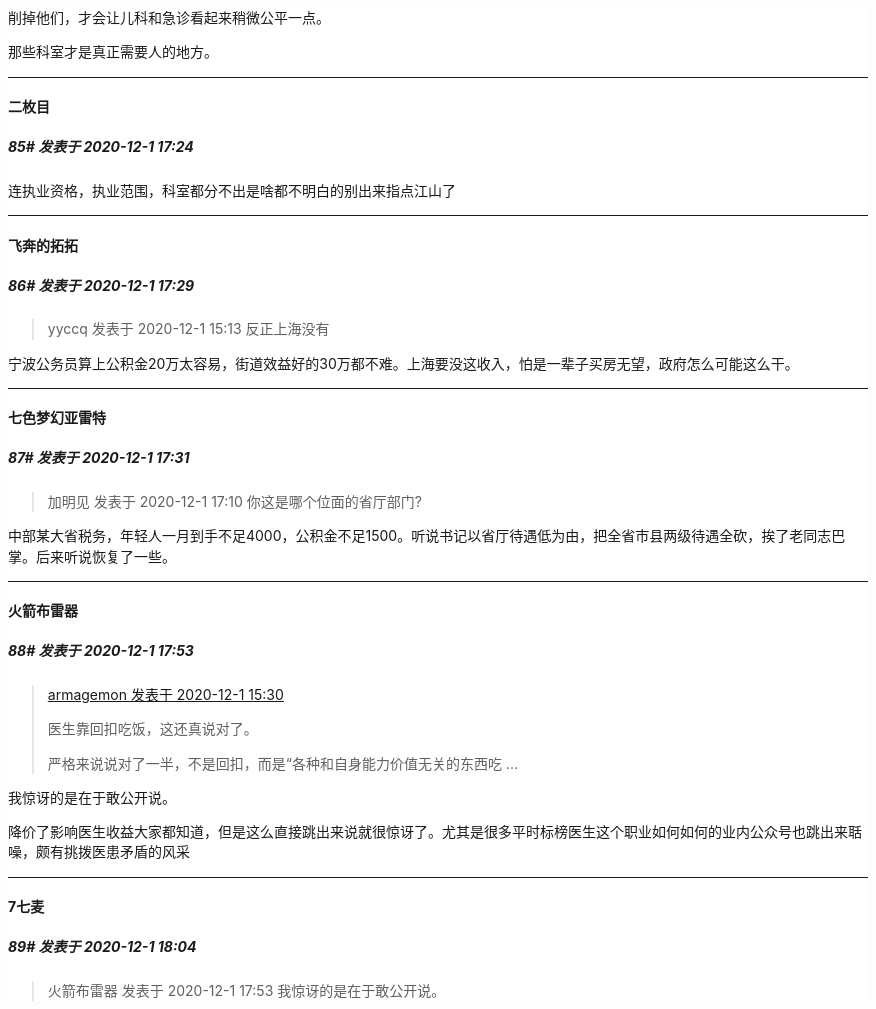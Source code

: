 削掉他们，才会让儿科和急诊看起来稍微公平一点。

那些科室才是真正需要人的地方。


-----

####  二枚目  
##### 85#       发表于 2020-12-1 17:24


连执业资格，执业范围，科室都分不出是啥都不明白的别出来指点江山了


-----

####  飞奔的拓拓  
##### 86#       发表于 2020-12-1 17:29


<blockquote>yyccq 发表于 2020-12-1 15:13
反正上海没有</blockquote>
宁波公务员算上公积金20万太容易，街道效益好的30万都不难。上海要没这收入，怕是一辈子买房无望，政府怎么可能这么干。


-----

####  七色梦幻亚雷特  
##### 87#       发表于 2020-12-1 17:31


<blockquote>加明见 发表于 2020-12-1 17:10
你这是哪个位面的省厅部门?</blockquote>
中部某大省税务，年轻人一月到手不足4000，公积金不足1500。听说书记以省厅待遇低为由，把全省市县两级待遇全砍，挨了老同志巴掌。后来听说恢复了一些。


-----

####  火箭布雷器  
##### 88#       发表于 2020-12-1 17:53


<blockquote><a href="httphttps://bbs.saraba1st.com/2b/forum.php?mod=redirect&amp;goto=findpost&amp;pid=49576925&amp;ptid=1975152" target="_blank">armagemon 发表于 2020-12-1 15:30</a>

医生靠回扣吃饭，这还真说对了。

严格来说说对了一半，不是回扣，而是“各种和自身能力价值无关的东西吃 ...</blockquote>
我惊讶的是在于敢公开说。

降价了影响医生收益大家都知道，但是这么直接跳出来说就很惊讶了。尤其是很多平时标榜医生这个职业如何如何的业内公众号也跳出来聒噪，颇有挑拨医患矛盾的风采


-----

####  7七麦  
##### 89#       发表于 2020-12-1 18:04


<blockquote>火箭布雷器 发表于 2020-12-1 17:53
我惊讶的是在于敢公开说。
